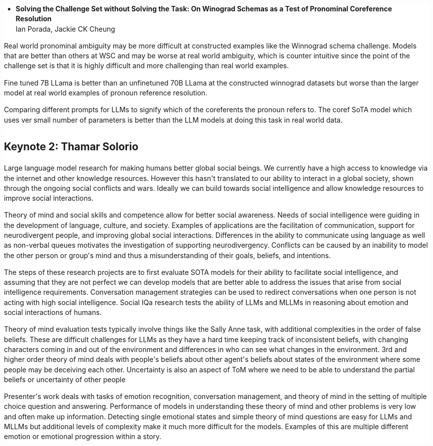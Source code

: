 -   **Solving the Challenge Set without Solving the Task: On Winograd Schemas as a Test of Pronominal Coreference Resolution**  
    Ian Porada, Jackie CK Cheung

Real world pronominal ambiguity may be more difficult at constructed examples like the Winnograd schema challenge. Models that are better than others at WSC and may be worse at real world ambiguity, which is counter intuitive since the point of the challenge set is that it is highly difficult and more challenging than real world examples. 

Fine tuned 7B LLama is better than an unfinetuned 70B LLama at the constructed winnograd datasets but worse than the larger model at real world examples of pronoun reference resolution. 

Comparing different prompts for LLMs to signify which of the coreferents the pronoun refers to. The coref SoTA model which uses ver small number of parameters is better than the LLM models at doing this task in real world data. 

## Keynote 2: Thamar Solorio  

Large language model research for making humans better global social beings. We currently have a high access to knowledge via the internet and other knowledge resources. However this hasn't translated to our ability to interact in a global society, shown through the ongoing social conflicts and wars. Ideally we can build towards social intelligence and allow knowledge resources to improve social interactions. 

Theory of mind and social skills and competence allow for better social awareness. Needs of social intelligence were guiding in the development of language, culture, and society. Examples of applications are the facilitation of communication, support for neurodivergent people, and improving global social interactions. Differences in the ability to communicate using language as well as non-verbal queues motivates the investigation of supporting neurodivergency. Conflicts can be caused by an inability to model the other person or group's mind and thus a misunderstanding of their goals, beliefs, and intentions. 

The steps of these research projects are to first evaluate SOTA models for their ability to facilitate social intelligence, and assuming that they are not perfect we can develop models that are better able to address the issues that arise from social intelligence requirements. Conversation management strategies can be used to redirect conversations when one person is not acting with high social intelligence. Social IQa research tests the ability of LLMs and MLLMs in reasoning about emotion and social interactions of humans. 

Theory of mind evaluation tests typically involve things like the Sally Anne task, with additional complexities in the order of false beliefs. These are difficult challenges for LLMs as they have a hard time keeping track of inconsistent beliefs, with changing characters coming in and out of the environment and differences in who can see what changes in the environment. 3rd and higher order theory of mind deals with people's beliefs about other agent's beliefs about states of the environment where some people may be deceiving each other. Uncertainty is also an aspect of ToM where we need to be able to understand the partial beliefs or uncertainty of other people

Presenter's work deals with tasks of emotion recognition, conversation management, and theory of mind in the setting of multiple choice question and answering. Performance of models in understanding these theory of mind and other problems is very low and often make up information. Detecting single emotional states and simple theory of mind questions are easy for LLMs and MLLMs but additional levels of complexity make it much more difficult for the models. Examples of this are multiple different emotion or emotional progression within a story. 
